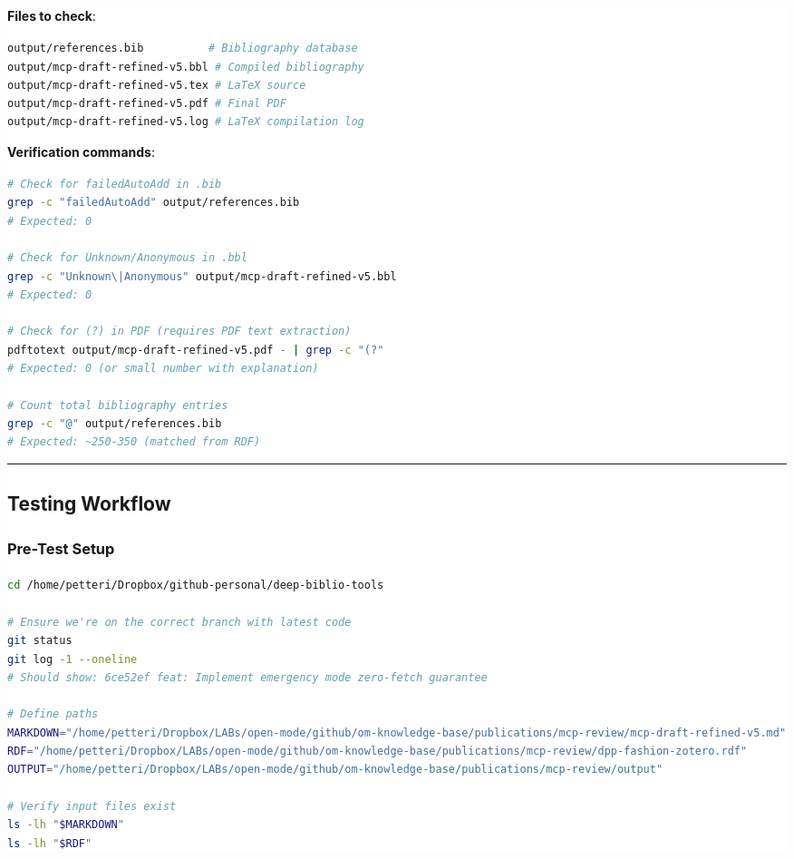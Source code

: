 **Files to check**:
```bash
output/references.bib          # Bibliography database
output/mcp-draft-refined-v5.bbl # Compiled bibliography
output/mcp-draft-refined-v5.tex # LaTeX source
output/mcp-draft-refined-v5.pdf # Final PDF
output/mcp-draft-refined-v5.log # LaTeX compilation log
```

**Verification commands**:
```bash
# Check for failedAutoAdd in .bib
grep -c "failedAutoAdd" output/references.bib
# Expected: 0

# Check for Unknown/Anonymous in .bbl
grep -c "Unknown\|Anonymous" output/mcp-draft-refined-v5.bbl
# Expected: 0

# Check for (?) in PDF (requires PDF text extraction)
pdftotext output/mcp-draft-refined-v5.pdf - | grep -c "(?"
# Expected: 0 (or small number with explanation)

# Count total bibliography entries
grep -c "@" output/references.bib
# Expected: ~250-350 (matched from RDF)
```

---

## Testing Workflow

### Pre-Test Setup

```bash
cd /home/petteri/Dropbox/github-personal/deep-biblio-tools

# Ensure we're on the correct branch with latest code
git status
git log -1 --oneline
# Should show: 6ce52ef feat: Implement emergency mode zero-fetch guarantee

# Define paths
MARKDOWN="/home/petteri/Dropbox/LABs/open-mode/github/om-knowledge-base/publications/mcp-review/mcp-draft-refined-v5.md"
RDF="/home/petteri/Dropbox/LABs/open-mode/github/om-knowledge-base/publications/mcp-review/dpp-fashion-zotero.rdf"
OUTPUT="/home/petteri/Dropbox/LABs/open-mode/github/om-knowledge-base/publications/mcp-review/output"

# Verify input files exist
ls -lh "$MARKDOWN"
ls -lh "$RDF"
```
